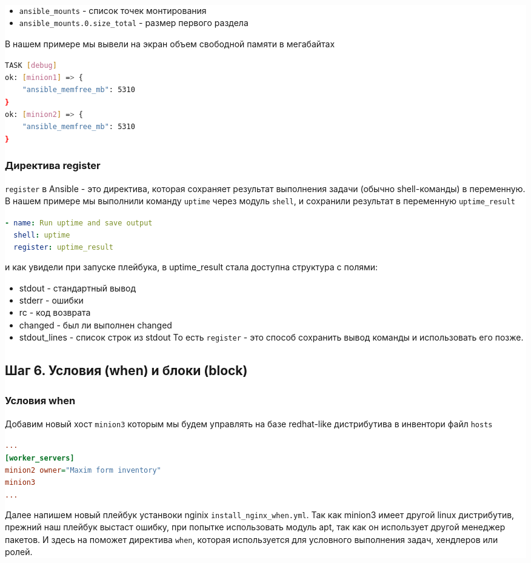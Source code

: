   - `ansible_mounts` - список точек монтирования
  - `ansible_mounts.0.size_total` - размер первого раздела

В нашем примере мы вывели на экран объем свободной памяти в мегабайтах

```sh
TASK [debug]
ok: [minion1] => {
    "ansible_memfree_mb": 5310
}
ok: [minion2] => {
    "ansible_memfree_mb": 5310
}
```

### Директива register

`register` в Ansible - это директива, которая сохраняет результат выполнения задачи (обычно shell-команды) в переменную.
В нашем примере мы выполнили команду `uptime` через модуль `shell`, и сохранили результат в переменную `uptime_result`

```yml
- name: Run uptime and save output
  shell: uptime
  register: uptime_result
```

и как увидели при запуске плейбука, в uptime_result стала доступна структура с полями:

- stdout - стандартный вывод
- stderr - ошибки
- rc - код возврата
- changed - был ли выполнен changed
- stdout_lines - список строк из stdout
То есть `register` - это способ сохранить вывод команды и использовать его позже.

## Шаг 6. Условия (when) и блоки (block)

### Условия when

Добавим новый хост `minion3` которым мы будем управлять на базе redhat-like дистрибутива в инвентори файл `hosts`

```ini
...
[worker_servers]
minion2 owner="Maxim form inventory"
minion3
...
```

Далее напишем новый плейбук устанвоки nginix `install_nginx_when.yml`. Так как minion3 имеет другой linux дистрибутив, прежний наш плейбук выстаст ошибку, при попытке использовать модуль apt, так как он использует другой менеджер пакетов. И здесь на поможет директива `when`, которая используется для условного выполнения задач, хендлеров или ролей.
